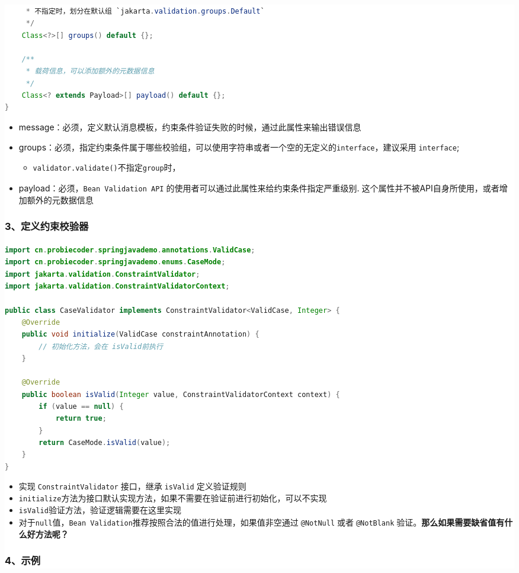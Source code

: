```java
     * 不指定时，划分在默认组 `jakarta.validation.groups.Default`
     */
    Class<?>[] groups() default {};

    /**
     * 载荷信息，可以添加额外的元数据信息
     */
    Class<? extends Payload>[] payload() default {};
}
```

* message：必须，定义默认消息模板，约束条件验证失败的时候，通过此属性来输出错误信息
* groups：必须，指定约束条件属于哪些校验组，可以使用字符串或者一个空的无定义的`interface`，建议采用 `interface`; 
  * `validator.validate()`不指定`group`时，

* payload：必须，`Bean Validation API` 的使用者可以通过此属性来给约束条件指定严重级别. 这个属性并不被API自身所使用，或者增加额外的元数据信息



### 3、定义约束校验器

```java
import cn.probiecoder.springjavademo.annotations.ValidCase;
import cn.probiecoder.springjavademo.enums.CaseMode;
import jakarta.validation.ConstraintValidator;
import jakarta.validation.ConstraintValidatorContext;

public class CaseValidator implements ConstraintValidator<ValidCase, Integer> {
    @Override
    public void initialize(ValidCase constraintAnnotation) {
        // 初始化方法，会在 isValid前执行
    }

    @Override
    public boolean isValid(Integer value, ConstraintValidatorContext context) {
        if (value == null) {
            return true;
        }
        return CaseMode.isValid(value);
    }
}

```

* 实现 `ConstraintValidator` 接口，继承 `isValid` 定义验证规则
* `initialize`方法为接口默认实现方法，如果不需要在验证前进行初始化，可以不实现
* `isValid`验证方法，验证逻辑需要在这里实现
* 对于`null`值，`Bean Validation`推荐按照合法的值进行处理，如果值非空通过 `@NotNull` 或者 `@NotBlank` 验证。**那么如果需要缺省值有什么好方法呢？**



### 4、示例
